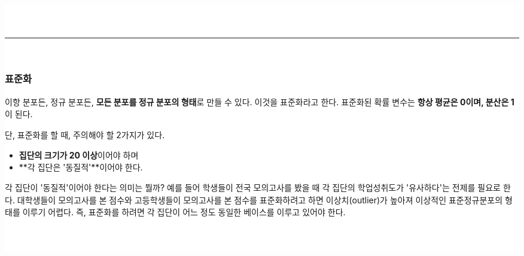 <br>
<br>

<hr>

<br>

### 표준화 

이항 분포든, 정규 분포든, **모든 분포를 정규 분포의 형태**로 만들 수 있다. 이것을 표준화라고 한다. 표준화된 확률 변수는 **항상 평균은 0이며, 분산은 1**이 된다.

단, 표준화를 할 때, 주의해야 할 2가지가 있다.

-  **집단의 크기가 20 이상**이어야 하며
- **각 집단은 '동질적'**이어야 한다.

각 집단이 '동질적'이어야 한다는 의미는 뭘까? 예를 들어 학생들이 전국 모의고사를 봤을 때 각 집단의 학업성취도가 '유사하다'는 전제를 필요로 한다. 대학생들이 모의고사를 본 점수와 고등학생들이 모의고사를 본 점수를 표준화하려고 하면 이상치(outlier)가 높아져 이상적인 표준정규분포의 형태를 이루기 어렵다. 즉, 표준화를 하려면 각 집단이 어느 정도 동일한 베이스를 이루고 있어야 한다. 


<br>
<br>
